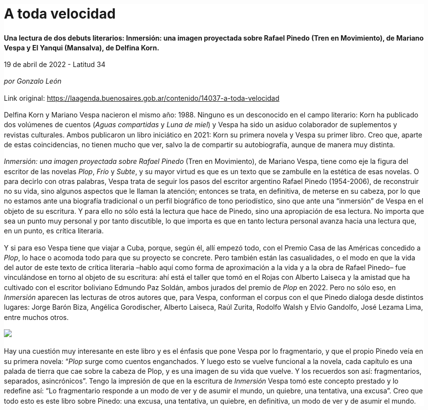 # A toda velocidad

**Una lectura de dos debuts literarios: Inmersión: una imagen proyectada sobre Rafael Pinedo (Tren en Movimiento), de Mariano Vespa y El Yanqui (Mansalva), de Delfina Korn.**

19 de abril de 2022 - Latitud 34

_por Gonzalo León_

Link original: https://laagenda.buenosaires.gob.ar/contenido/14037-a-toda-velocidad



Delfina Korn y Mariano Vespa nacieron el mismo año: 1988. Ninguno es un desconocido en el campo literario: Korn ha publicado dos volúmenes de cuentos (*Aguas compartidas* y *Luna de miel*) y Vespa ha sido un asiduo colaborador de suplementos y revistas culturales. Ambos publicaron un libro iniciático en 2021: Korn su primera novela y Vespa su primer libro. Creo que, aparte de estas coincidencias, no tienen mucho que ver, salvo la de compartir su autobiografía, aunque de manera muy distinta.




*Inmersión: una imagen proyectada sobre Rafael Pinedo* (Tren en Movimiento), de Mariano Vespa, tiene como eje la figura del escritor de las novelas *Plop*, *Frío* y *Subte*, y su mayor virtud es que es un texto que se zambulle en la estética de esas novelas. O para decirlo con otras palabras, Vespa trata de seguir los pasos del escritor argentino Rafael Pinedo (1954-2006), de reconstruir no su vida, sino algunos aspectos que le llaman la atención; entonces se trata, en definitiva, de meterse en su cabeza, por lo que no estamos ante una biografía tradicional o un perfil biográfico de tono periodístico, sino que ante una “inmersión” de Vespa en el objeto de su escritura. Y para ello no sólo está la lectura que hace de Pinedo, sino una apropiación de esa lectura. No importa que sea un punto muy personal y por tanto discutible, lo que importa es que en tanto lectura personal avanza hacia una lectura que, en un punto, es crítica literaria.




Y si para eso Vespa tiene que viajar a Cuba, porque, según él, allí empezó todo, con el Premio Casa de las Américas concedido a *Plop*, lo hace o acomoda todo para que su proyecto se concrete. Pero también están las casualidades, o el modo en que la vida del autor de este texto de crítica literaria –hablo aquí como forma de aproximación a la vida y a la obra de Rafael Pinedo– fue vinculándose en torno al objeto de su escritura: ahí está el taller que tomó en el Rojas con Alberto Laiseca y la amistad que ha cultivado con el escritor boliviano Edmundo Paz Soldán, ambos jurados del premio de *Plop* en 2022. Pero no sólo eso, en *Inmersión* aparecen las lecturas de otros autores que, para Vespa, conforman el corpus con el que Pinedo dialoga desde distintos lugares: Jorge Barón Biza, Angélica Gorodischer, Alberto Laiseca, Raúl Zurita, Rodolfo Walsh y Elvio Gandolfo, José Lezama Lima, entre muchos otros.




![](https://cdn.feater.me/files/images/205634/8aba13c9-5918-4ea3-8167-40a5f43af3e7.jpg)




Hay una cuestión muy interesante en este libro y es el énfasis que pone Vespa por lo fragmentario, y que el propio Pinedo veía en su primera novela: “*Plop* surge como cuentos enganchados. Y luego esto se vuelve funcional a la novela, cada capítulo es una palada de tierra que cae sobre la cabeza de Plop, y es una imagen de su vida que vuelve. Y los recuerdos son así: fragmentarios, separados, asincrónicos”. Tengo la impresión de que en la escritura de *Inmersión* Vespa tomó este concepto prestado y lo redefine así: “Lo fragmentario responde a un modo de ver y de asumir el mundo, un quiebre, una tentativa, una excusa”. Creo que todo esto es este libro sobre Pinedo: una excusa, una tentativa, un quiebre, en definitiva, un modo de ver y de asumir el mundo.
